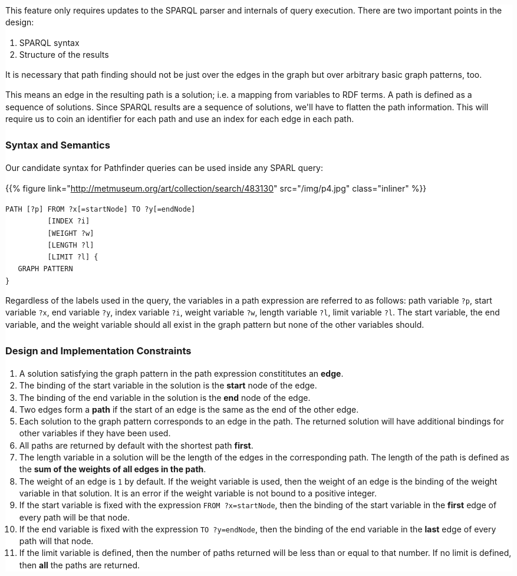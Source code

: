 This feature only requires updates to the SPARQL parser and internals of query
execution. There are two important points in the design:

1. SPARQL syntax
2. Structure of the results

It is necessary that path finding should not be just over the edges in the graph
but over arbitrary basic graph patterns, too.

This means an edge in the resulting path is a solution; i.e. a mapping from
variables to RDF terms. A path is defined as a sequence of solutions. Since
SPARQL results are a sequence of solutions, we'll have to flatten the path
information. This will require us to coin an identifier for each path and use an
index for each edge in each path.

### Syntax and Semantics

Our candidate syntax for Pathfinder queries can be used inside any SPARL query:

{{% figure link="http://metmuseum.org/art/collection/search/483130" src="/img/p4.jpg" class="inliner" %}}

```
PATH [?p] FROM ?x[=startNode] TO ?y[=endNode] 
          [INDEX ?i] 
          [WEIGHT ?w] 
          [LENGTH ?l] 
          [LIMIT ?l] {
   GRAPH PATTERN
}
```

Regardless of the labels used in the query, the variables in a path expression
are referred to as follows: path variable `?p`, start variable `?x`, end
variable `?y`, index variable `?i`, weight variable `?w`, length variable `?l`,
limit variable `?l`. The start variable, the end variable, and the weight
variable should all exist in the graph pattern but none of the other variables
should.

### Design and Implementation Constraints

1. A solution satisfying the graph pattern in the path expression constititutes an **edge**.
1. The binding of the start variable in the solution is the **start** node of the edge.
1. The binding of the end variable in the solution is the **end** node of the edge.
1. Two edges form a **path** if the start of an edge is the same as the end of the other edge.
1. Each solution to the graph pattern corresponds to an edge in the path. The returned solution will have additional bindings for other variables if they have been used.
1. All paths are returned by default with the shortest path **first**.
1. The length variable in a solution will be the length of the edges in the corresponding path. The length of the path is defined as the **sum of the weights of all edges in the path**.
1. The weight of an edge is `1` by default. If the weight variable is used, then the weight of an edge is the binding of the weight variable in that solution. It is an error if the weight variable is not bound to a positive integer.
1. If the start variable is fixed with the expression `FROM ?x=startNode`, then the binding of the start variable in the **first** edge of every path will be that node.
1. If the end variable is fixed with the expression `TO ?y=endNode`, then the binding of the end variable in the **last** edge of every path will that node.
1. If the limit variable is defined, then the number of paths returned will be less than or equal to that number. If no limit is defined, then **all** the paths are returned.

